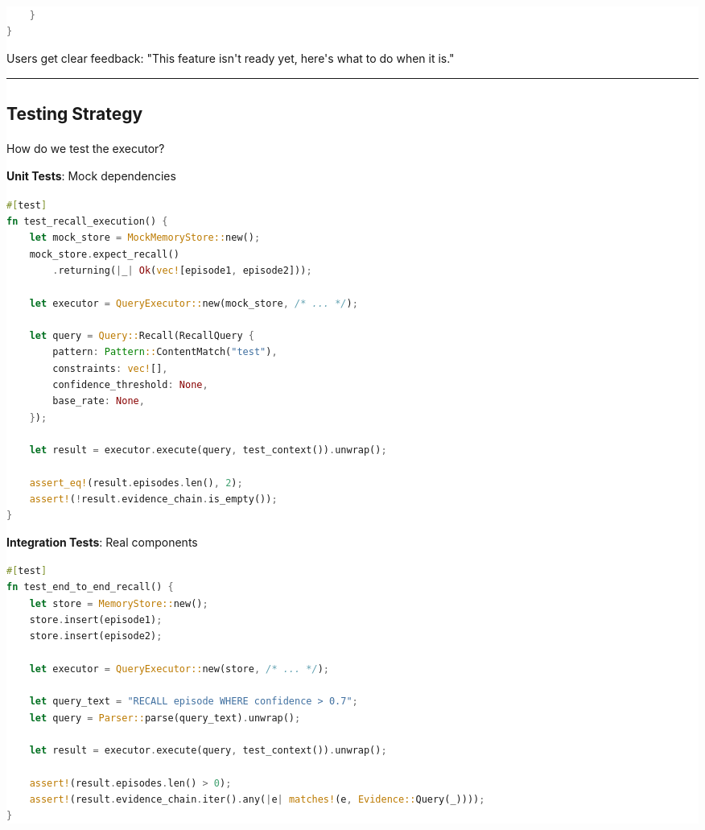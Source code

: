 ```rust
    }
}
```

Users get clear feedback: "This feature isn't ready yet, here's what to do when it is."

---

## Testing Strategy

How do we test the executor?

**Unit Tests**: Mock dependencies
```rust
#[test]
fn test_recall_execution() {
    let mock_store = MockMemoryStore::new();
    mock_store.expect_recall()
        .returning(|_| Ok(vec![episode1, episode2]));

    let executor = QueryExecutor::new(mock_store, /* ... */);

    let query = Query::Recall(RecallQuery {
        pattern: Pattern::ContentMatch("test"),
        constraints: vec![],
        confidence_threshold: None,
        base_rate: None,
    });

    let result = executor.execute(query, test_context()).unwrap();

    assert_eq!(result.episodes.len(), 2);
    assert!(!result.evidence_chain.is_empty());
}
```

**Integration Tests**: Real components
```rust
#[test]
fn test_end_to_end_recall() {
    let store = MemoryStore::new();
    store.insert(episode1);
    store.insert(episode2);

    let executor = QueryExecutor::new(store, /* ... */);

    let query_text = "RECALL episode WHERE confidence > 0.7";
    let query = Parser::parse(query_text).unwrap();

    let result = executor.execute(query, test_context()).unwrap();

    assert!(result.episodes.len() > 0);
    assert!(result.evidence_chain.iter().any(|e| matches!(e, Evidence::Query(_))));
}
```
